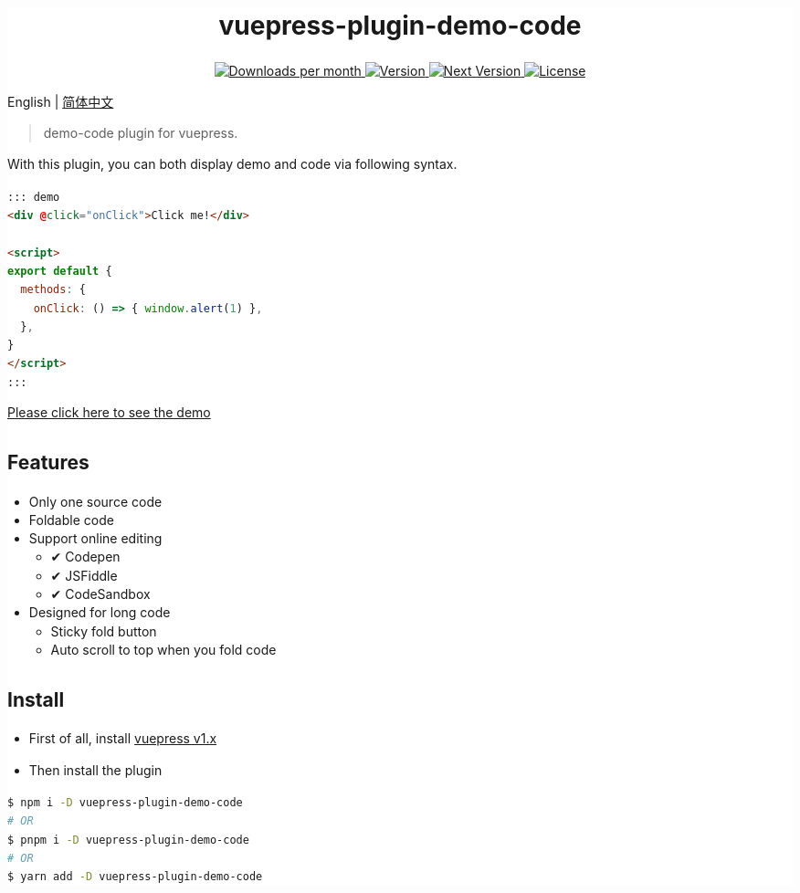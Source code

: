 <h1 align="center">vuepress-plugin-demo-code</h1>

<p align="center">
  <a href="https://www.npmjs.com/package/vuepress-plugin-demo-code" target="_blank">
    <img src="https://badgen.net/npm/dm/vuepress-plugin-demo-code" alt="Downloads per month">
    <img src="https://img.shields.io/npm/v/vuepress-plugin-demo-code.svg" alt="Version">
    <img src="https://img.shields.io/npm/v/vuepress-plugin-demo-code/next.svg" alt="Next Version">
    <img src="https://img.shields.io/npm/l/vuepress-plugin-demo-code.svg" alt="License">
  </a>
</p>

English | <a href="https://buptsteve.github.io/vuepress-plugin-demo-code/zh/">简体中文</a>

> demo-code plugin for vuepress.

With this plugin, you can both display demo and code via following syntax.

```md
::: demo
<div @click="onClick">Click me!</div>

<script>
export default {
  methods: {
    onClick: () => { window.alert(1) },
  },
}
</script>
:::
```

<a href="https://buptsteve.github.io/vuepress-plugin-demo-code/example/#result">Please click here to see the demo</a>

## Features
* Only one source code
* Foldable code
* Support online editing
  * ✔ Codepen
  * ✔ JSFiddle
  * ✔ CodeSandbox
* Designed for long code
  * Sticky fold button
  * Auto scroll to top when you fold code

## Install

* First of all, install [vuepress v1.x](https://github.com/vuejs/vuepress)

* Then install the plugin

```bash
$ npm i -D vuepress-plugin-demo-code
# OR
$ pnpm i -D vuepress-plugin-demo-code
# OR
$ yarn add -D vuepress-plugin-demo-code
```
